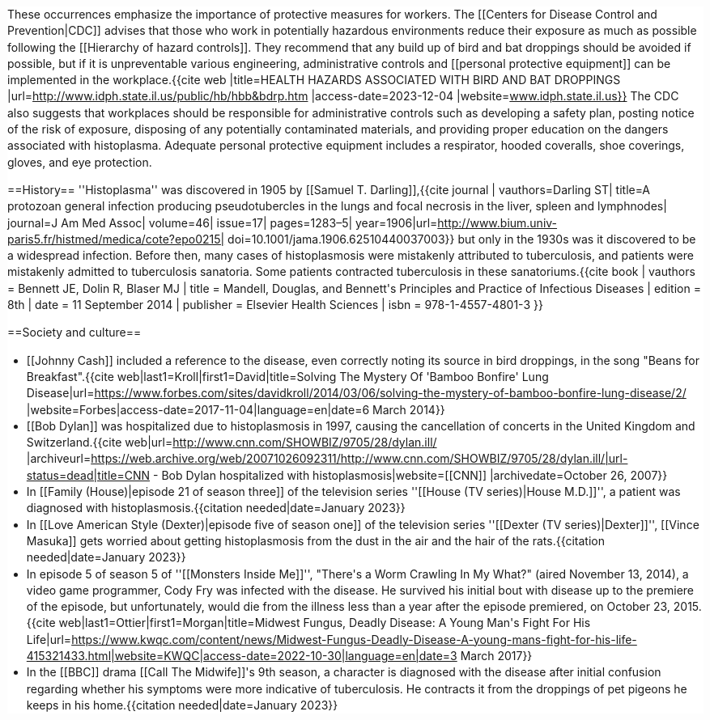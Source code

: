 These occurrences emphasize the importance of protective measures for workers. The [[Centers for Disease Control and Prevention|CDC]] advises that those who work in potentially hazardous environments reduce their exposure as much as possible following the [[Hierarchy of hazard controls]].<ref name=":1" /> They recommend that any build up of bird and bat droppings should be avoided if possible, but if it is unpreventable various engineering, administrative controls and [[personal protective equipment]] can be implemented in the workplace.<ref name=":2">{{cite web |title=HEALTH HAZARDS ASSOCIATED WITH BIRD AND BAT DROPPINGS |url=http://www.idph.state.il.us/public/hb/hbb&bdrp.htm |access-date=2023-12-04 |website=www.idph.state.il.us}}</ref> The CDC also suggests that workplaces should be responsible for administrative controls such as developing a safety plan, posting notice of the risk of exposure, disposing of any potentially contaminated materials, and providing proper education on the dangers associated with histoplasma.<ref name=":1" /> Adequate personal protective equipment includes a respirator, hooded coveralls, shoe coverings, gloves, and eye protection.<ref name=":2" />

==History==
''Histoplasma'' was discovered in 1905 by [[Samuel T. Darling]],<ref name=Darling1906>{{cite journal | vauthors=Darling ST| title=A protozoan general infection producing pseudotubercles in the lungs and focal necrosis in the liver, spleen and lymphnodes| journal=J Am Med Assoc| volume=46| issue=17| pages=1283–5| year=1906|url=http://www.bium.univ-paris5.fr/histmed/medica/cote?epo0215| doi=10.1001/jama.1906.62510440037003}}</ref> but only in the 1930s was it discovered to be a widespread infection. Before then, many cases of histoplasmosis were mistakenly attributed to tuberculosis, and patients were mistakenly admitted to tuberculosis sanatoria.  Some patients contracted tuberculosis in these sanatoriums.<ref>{{cite book | vauthors = Bennett JE, Dolin R, Blaser MJ | title = Mandell, Douglas, and Bennett's Principles and Practice of Infectious Diseases | edition = 8th | date = 11 September 2014 | publisher = Elsevier Health Sciences | isbn = 978-1-4557-4801-3 }}</ref>

==Society and culture==
* [[Johnny Cash]] included a reference to the disease, even correctly noting its source in bird droppings, in the song "Beans for Breakfast".<ref>{{cite web|last1=Kroll|first1=David|title=Solving The Mystery Of 'Bamboo Bonfire' Lung Disease|url=https://www.forbes.com/sites/davidkroll/2014/03/06/solving-the-mystery-of-bamboo-bonfire-lung-disease/2/ |website=Forbes|access-date=2017-11-04|language=en|date=6 March 2014}}</ref>
* [[Bob Dylan]] was hospitalized due to histoplasmosis in 1997, causing the cancellation of concerts in the United Kingdom and Switzerland.<ref>{{cite web|url=http://www.cnn.com/SHOWBIZ/9705/28/dylan.ill/ |archiveurl=https://web.archive.org/web/20071026092311/http://www.cnn.com/SHOWBIZ/9705/28/dylan.ill/|url-status=dead|title=CNN - Bob Dylan hospitalized with histoplasmosis|website=[[CNN]] |archivedate=October 26, 2007}}</ref>
* In [[Family (House)|episode 21 of season three]] of the television series ''[[House (TV series)|House M.D.]]'', a patient was diagnosed with histoplasmosis.{{citation needed|date=January 2023}}
* In [[Love American Style (Dexter)|episode five of season one]] of the television series ''[[Dexter (TV series)|Dexter]]'', [[Vince Masuka]] gets worried about getting histoplasmosis from the dust in the air and the hair of the rats.{{citation needed|date=January 2023}}
* In episode 5 of season 5 of ''[[Monsters Inside Me]]'', "There's a Worm Crawling In My What?" (aired November 13, 2014), a video game programmer, Cody Fry was infected with the disease. He survived his initial bout with disease up to the premiere of the episode, but unfortunately, would die from the illness less than a year after the episode premiered, on October 23, 2015.<ref>{{cite web|last1=Ottier|first1=Morgan|title=Midwest Fungus, Deadly Disease: A Young Man's Fight For His Life|url=https://www.kwqc.com/content/news/Midwest-Fungus-Deadly-Disease-A-young-mans-fight-for-his-life-415321433.html|website=KWQC|access-date=2022-10-30|language=en|date=3 March 2017}}</ref>
* In the [[BBC]] drama [[Call The Midwife]]'s 9th season, a character is diagnosed with the disease after initial confusion regarding whether his symptoms were more indicative of tuberculosis. He contracts it from the droppings of pet pigeons he keeps in his home.{{citation needed|date=January 2023}}
